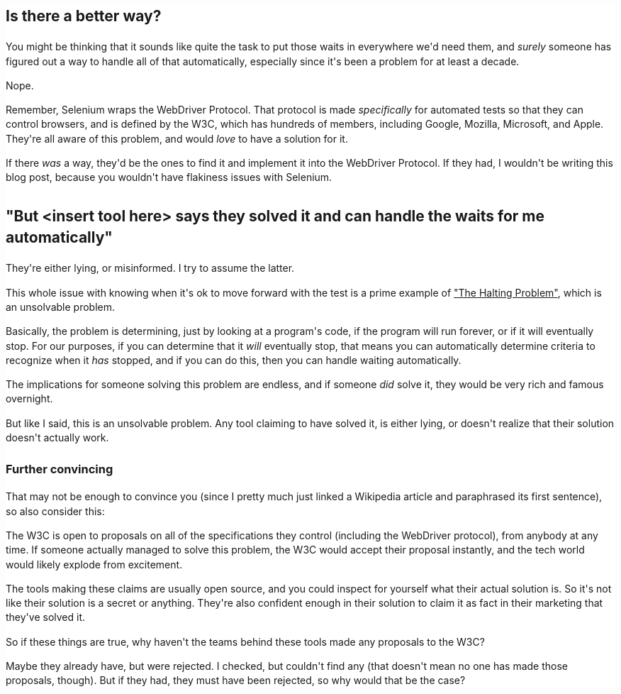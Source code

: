 ## Is there a better way?

You might be thinking that it sounds like quite the task to put those waits in everywhere we'd need them, and _surely_ someone has figured out a way to handle all of that automatically, especially since it's been a problem for at least a decade.

Nope.

Remember, Selenium wraps the WebDriver Protocol. That protocol is made _specifically_ for automated tests so that they can control browsers, and is defined by the W3C, which has hundreds of members, including Google, Mozilla, Microsoft, and Apple. They're all aware of this problem, and would _love_ to have a solution for it.

If there _was_ a way, they'd be the ones to find it and implement it into the WebDriver Protocol. If they had, I wouldn't be writing this blog post, because you wouldn't have flakiness issues with Selenium.

## "But &lt;insert tool here&gt; says they solved it and can handle the waits for me automatically"

They're either lying, or misinformed. I try to assume the latter.

This whole issue with knowing when it's ok to move forward with the test is a prime example of ["The Halting Problem"](https://en.wikipedia.org/wiki/Halting_problem), which is an unsolvable problem.

Basically, the problem is determining, just by looking at a program's code, if the program will run forever, or if it will eventually stop. For our purposes, if you can determine that it _will_ eventually stop, that means you can automatically determine criteria to recognize when it _has_ stopped, and if you can do this, then you can handle waiting automatically.

The implications for someone solving this problem are endless, and if someone _did_ solve it, they would be very rich and famous overnight.

But like I said, this is an unsolvable problem. Any tool claiming to have solved it, is either lying, or doesn't realize that their solution doesn't actually work.

### Further convincing

That may not be enough to convince you (since I pretty much just linked a Wikipedia article and paraphrased its first sentence), so also consider this:

The W3C is open to proposals on all of the specifications they control (including the WebDriver protocol), from anybody at any time. If someone actually managed to solve this problem, the W3C would accept their proposal instantly, and the tech world would likely explode from excitement.

The tools making these claims are usually open source, and you could inspect for yourself what their actual solution is. So it's not like their solution is a secret or anything. They're also confident enough in their solution to claim it as fact in their marketing that they've solved it.

So if these things are true, why haven't the teams behind these tools made any proposals to the W3C?

Maybe they already have, but were rejected. I checked, but couldn't find any (that doesn't mean no one has made those proposals, though). But if they had, they must have been rejected, so why would that be the case?
